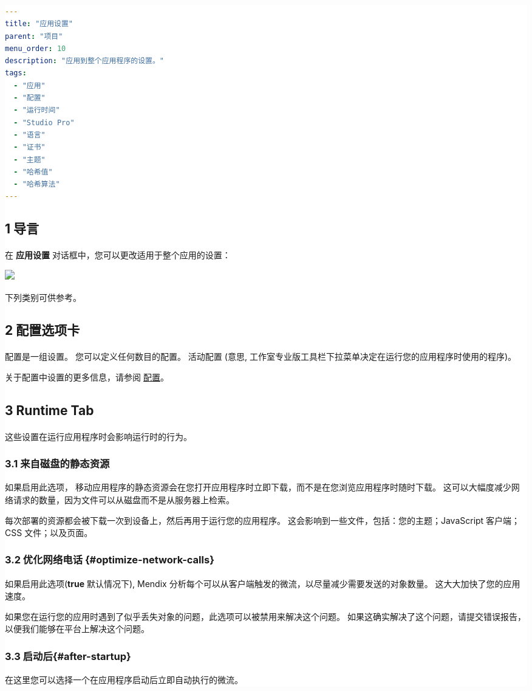 ```yaml
---
title: "应用设置"
parent: "项目"
menu_order: 10
description: "应用到整个应用程序的设置。"
tags:
  - "应用"
  - "配置"
  - "运行时间"
  - "Studio Pro"
  - "语言"
  - "证书"
  - "主题"
  - "哈希值"
  - "哈希算法"
---
```


## 1 导言

在 **应用设置** 对话框中，您可以更改适用于整个应用的设置：

![](attachments/project-settings/project-settings-configuration.png)

下列类别可供参考。

## 2 配置选项卡

配置是一组设置。 您可以定义任何数目的配置。 活动配置 (意思, 工作室专业版工具栏下拉菜单决定在运行您的应用程序时使用的程序)。

关于配置中设置的更多信息，请参阅 [配置](configuration)。

## 3 Runtime Tab

这些设置在运行应用程序时会影响运行时的行为。

### 3.1 来自磁盘的静态资源

如果启用此选项， 移动应用程序的静态资源会在您打开应用程序时立即下载，而不是在您浏览应用程序时随时下载。 这可以大幅度减少网络请求的数量，因为文件可以从磁盘而不是从服务器上检索。

每次部署的资源都会被下载一次到设备上，然后再用于运行您的应用程序。 这会影响到一些文件，包括：您的主题；JavaScript 客户端；CSS 文件；以及页面。

### 3.2 优化网络电话 {#optimize-network-calls}

如果启用此选项(**true** 默认情况下), Mendix 分析每个可以从客户端触发的微流，以尽量减少需要发送的对象数量。 这大大加快了您的应用速度。

如果您在运行您的应用时遇到了似乎丢失对象的问题，此选项可以被禁用来解决这个问题。 如果这确实解决了这个问题，请提交错误报告，以便我们能够在平台上解决这个问题。

### 3.3 启动后{#after-startup}

在这里您可以选择一个在应用程序启动后立即自动执行的微流。
